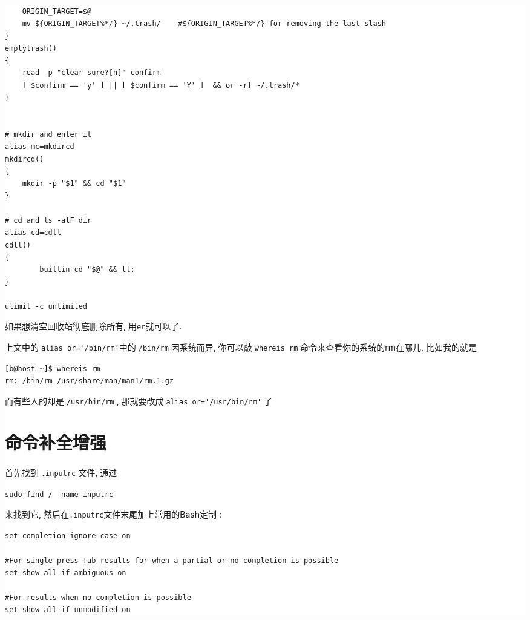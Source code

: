 ``` shell
    ORIGIN_TARGET=$@
    mv ${ORIGIN_TARGET%*/} ~/.trash/    #${ORIGIN_TARGET%*/} for removing the last slash
}
emptytrash()
{
    read -p "clear sure?[n]" confirm
    [ $confirm == 'y' ] || [ $confirm == 'Y' ]  && or -rf ~/.trash/*
}


# mkdir and enter it
alias mc=mkdircd
mkdircd()
{
    mkdir -p "$1" && cd "$1"
}

# cd and ls -alF dir
alias cd=cdll
cdll()
{
        builtin cd "$@" && ll;
}

ulimit -c unlimited

```

如果想清空回收站彻底删除所有, 用`er`就可以了.

上文中的 ` alias or='/bin/rm' `中的 `/bin/rm` 因系统而异, 
你可以敲 `whereis rm` 命令来查看你的系统的rm在哪儿,
比如我的就是

    [b@host ~]$ whereis rm
    rm: /bin/rm /usr/share/man/man1/rm.1.gz

而有些人的却是 `/usr/bin/rm` , 那就要改成 ` alias or='/usr/bin/rm' ` 了


# 命令补全增强

首先找到 ` .inputrc `  文件, 通过

    sudo find / -name inputrc

来找到它, 然后在` .inputrc `文件末尾加上常用的Bash定制 :

    set completion-ignore-case on  
    
    #For single press Tab results for when a partial or no completion is possible  
    set show-all-if-ambiguous on  
    
    #For results when no completion is possible  
    set show-all-if-unmodified on  
    